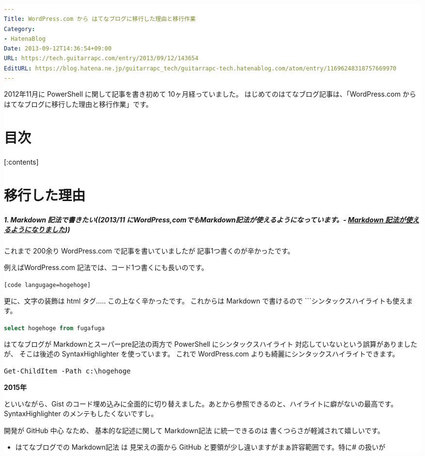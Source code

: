 ```yaml
---
Title: WordPress.com から はてなブログに移行した理由と移行作業
Category:
- HatenaBlog
Date: 2013-09-12T14:36:54+09:00
URL: https://tech.guitarrapc.com/entry/2013/09/12/143654
EditURL: https://blog.hatena.ne.jp/guitarrapc_tech/guitarrapc-tech.hatenablog.com/atom/entry/11696248318757669970
---
```


2012年11月に PowerShell に関して記事を書き初めて 10ヶ月経っていました。
はじめてのはてなブログ記事は、「WordPress.com から はてなブログに移行した理由と移行作業」です。

# 目次

[:contents]


# 移行した理由

##### 1. Markdown 記法で書きたい((2013/11 にWordPress,comでもMarkdown記法が使えるようになっています。- [Markdown 記法が使えるようになりました](https://ja.blog.wordpress.com/2013/11/20/markdown/)))

これまで 200余り WordPress.com で記事を書いていましたが 記事1つ書くのが辛かったです。

例えばWordPress.com 記法では、コード1つ書くにも長いのです。

```
[code langugage=hogehoge]
```

更に、文字の装飾は html タグ..... この上なく辛かったです。
これからは Markdown で書けるので ```シンタックスハイライトも使えます。

```sql
select hogehoge from fugafuga
```

はてなブログが Markdownとスーパーpre記法の両方で PowerShell にシンタックスハイライト 対応していないという誤算がありましたが、 そこは後述の SyntaxHighlighter を使っています。
これで WordPress.com よりも綺麗にシンタックスハイライトできます。

<pre class="brush: powershell">
Get-ChildItem -Path c:\hogehoge
</pre>

**2015年**

といいながら、Gist のコード埋め込みに全面的に切り替えました。あとから参照できるのと、ハイライトに癖がないの最高です。SyntaxHighlighter のメンテもしたくないですし。

開発が GitHub 中心 なため、 基本的な記述に関して Markdown記法 に統一できるのは 書くつらさが軽減されて嬉しいです。

- はてなブログでの Markdown記法 は 見栄えの面から GitHub と要領が少し違いますがまぁ許容範囲です。特に# の扱いが
